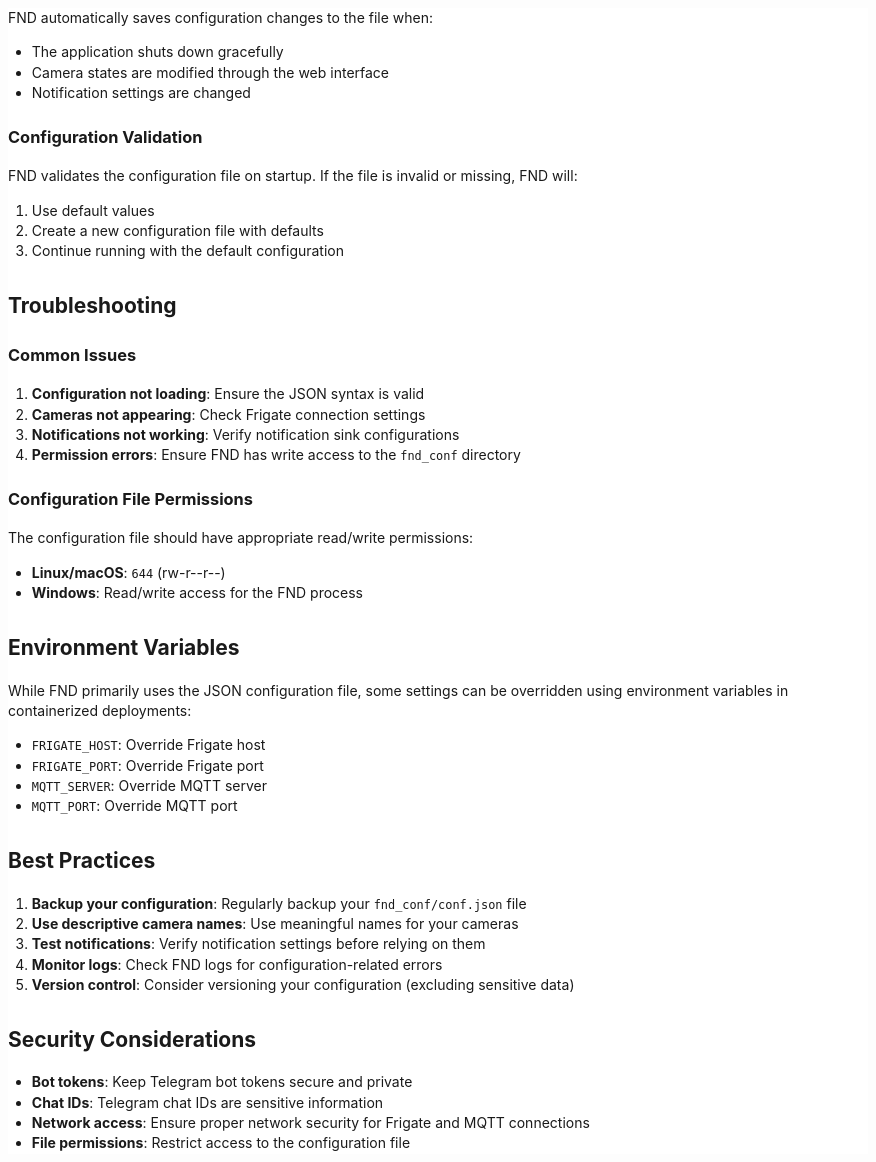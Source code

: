 FND automatically saves configuration changes to the file when:
- The application shuts down gracefully
- Camera states are modified through the web interface
- Notification settings are changed

### Configuration Validation

FND validates the configuration file on startup. If the file is invalid or missing, FND will:
1. Use default values
2. Create a new configuration file with defaults
3. Continue running with the default configuration

## Troubleshooting

### Common Issues

1. **Configuration not loading**: Ensure the JSON syntax is valid
2. **Cameras not appearing**: Check Frigate connection settings
3. **Notifications not working**: Verify notification sink configurations
4. **Permission errors**: Ensure FND has write access to the `fnd_conf` directory

### Configuration File Permissions

The configuration file should have appropriate read/write permissions:
- **Linux/macOS**: `644` (rw-r--r--)
- **Windows**: Read/write access for the FND process

## Environment Variables

While FND primarily uses the JSON configuration file, some settings can be overridden using environment variables in containerized deployments:

- `FRIGATE_HOST`: Override Frigate host
- `FRIGATE_PORT`: Override Frigate port
- `MQTT_SERVER`: Override MQTT server
- `MQTT_PORT`: Override MQTT port

## Best Practices

1. **Backup your configuration**: Regularly backup your `fnd_conf/conf.json` file
2. **Use descriptive camera names**: Use meaningful names for your cameras
3. **Test notifications**: Verify notification settings before relying on them
4. **Monitor logs**: Check FND logs for configuration-related errors
5. **Version control**: Consider versioning your configuration (excluding sensitive data)

## Security Considerations

- **Bot tokens**: Keep Telegram bot tokens secure and private
- **Chat IDs**: Telegram chat IDs are sensitive information
- **Network access**: Ensure proper network security for Frigate and MQTT connections
- **File permissions**: Restrict access to the configuration file
